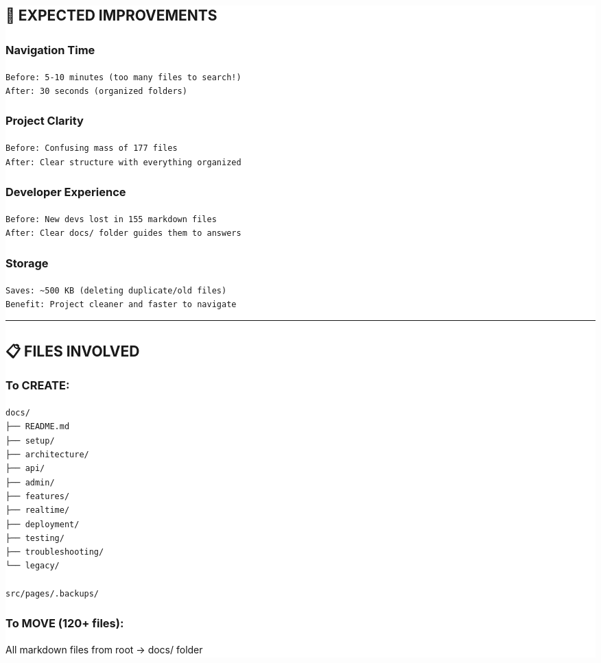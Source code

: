 
## 🎯 EXPECTED IMPROVEMENTS

### Navigation Time
```
Before: 5-10 minutes (too many files to search!)
After: 30 seconds (organized folders)
```

### Project Clarity
```
Before: Confusing mass of 177 files
After: Clear structure with everything organized
```

### Developer Experience
```
Before: New devs lost in 155 markdown files
After: Clear docs/ folder guides them to answers
```

### Storage
```
Saves: ~500 KB (deleting duplicate/old files)
Benefit: Project cleaner and faster to navigate
```

---

## 📋 FILES INVOLVED

### To CREATE:
```
docs/
├── README.md
├── setup/
├── architecture/
├── api/
├── admin/
├── features/
├── realtime/
├── deployment/
├── testing/
├── troubleshooting/
└── legacy/

src/pages/.backups/
```

### To MOVE (120+ files):
All markdown files from root → docs/ folder
